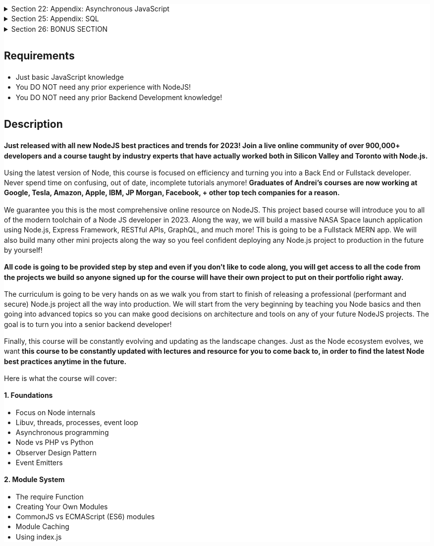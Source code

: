 <details><summary> Section 22: Appendix: Asynchronous JavaScript </summary></details>

<details><summary> Section 25: Appendix: SQL </summary></details>

<details><summary> Section 26: BONUS SECTION </summary></details>

##  Requirements
- Just basic JavaScript knowledge
- You DO NOT need any prior experience with NodeJS!
- You DO NOT need any prior Backend Development knowledge!

##  Description

**Just released with all new NodeJS best practices and trends for 2023! Join a live online community of over 900,000+ developers and a course taught by industry experts that have actually worked both in Silicon Valley and Toronto with Node.js.**

Using the latest version of Node, this course is focused on efficiency and turning you into a Back End or Fullstack developer. Never spend time on confusing, out of date, incomplete tutorials anymore! **Graduates of Andrei’s courses are now working at Google, Tesla, Amazon, Apple, IBM, JP Morgan, Facebook, + other top tech companies for a reason.**

We guarantee you this is the most comprehensive online resource on NodeJS. This project based course will introduce you to all of the modern toolchain of a Node JS developer in 2023. Along the way, we will build a massive NASA Space launch application using Node.js, Express Framework, RESTful APIs, GraphQL, and much more! This is going to be a Fullstack MERN app. We will also build many other mini projects along the way so you feel confident deploying any Node.js project to production in the future by yourself!

**All code is going to be provided step by step and even if you don’t like to code along, you will get access to all the code from the projects we build so anyone signed up for the course will have their own project to put on their portfolio right away.**

The curriculum is going to be very hands on as we walk you from start to finish of releasing a professional (performant and secure) Node.js project all the way into production. We will start from the very beginning by teaching you Node basics and then going into advanced topics so you can make good decisions on architecture and tools on any of your future NodeJS projects. The goal is to turn you into a senior backend developer!

Finally, this course will be constantly evolving and updating as the landscape changes. Just as the Node ecosystem evolves, we want **this course to be constantly updated with lectures and resource for you to come back to, in order to find the latest Node best practices anytime in the future.**

Here is what the course will cover:

**1. Foundations**
-   Focus on Node internals
-   Libuv, threads, processes, event loop
-   Asynchronous programming
-   Node vs PHP vs Python
-   Observer Design Pattern
-   Event Emitters

**2. Module System**
-   The require Function
-   Creating Your Own Modules
-   CommonJS vs ECMAScript (ES6) modules
-   Module Caching
-   Using index.js
